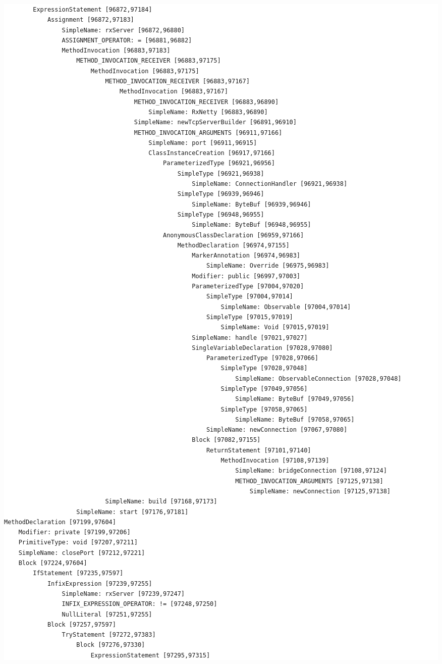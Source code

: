             ExpressionStatement [96872,97184]
                Assignment [96872,97183]
                    SimpleName: rxServer [96872,96880]
                    ASSIGNMENT_OPERATOR: = [96881,96882]
                    MethodInvocation [96883,97183]
                        METHOD_INVOCATION_RECEIVER [96883,97175]
                            MethodInvocation [96883,97175]
                                METHOD_INVOCATION_RECEIVER [96883,97167]
                                    MethodInvocation [96883,97167]
                                        METHOD_INVOCATION_RECEIVER [96883,96890]
                                            SimpleName: RxNetty [96883,96890]
                                        SimpleName: newTcpServerBuilder [96891,96910]
                                        METHOD_INVOCATION_ARGUMENTS [96911,97166]
                                            SimpleName: port [96911,96915]
                                            ClassInstanceCreation [96917,97166]
                                                ParameterizedType [96921,96956]
                                                    SimpleType [96921,96938]
                                                        SimpleName: ConnectionHandler [96921,96938]
                                                    SimpleType [96939,96946]
                                                        SimpleName: ByteBuf [96939,96946]
                                                    SimpleType [96948,96955]
                                                        SimpleName: ByteBuf [96948,96955]
                                                AnonymousClassDeclaration [96959,97166]
                                                    MethodDeclaration [96974,97155]
                                                        MarkerAnnotation [96974,96983]
                                                            SimpleName: Override [96975,96983]
                                                        Modifier: public [96997,97003]
                                                        ParameterizedType [97004,97020]
                                                            SimpleType [97004,97014]
                                                                SimpleName: Observable [97004,97014]
                                                            SimpleType [97015,97019]
                                                                SimpleName: Void [97015,97019]
                                                        SimpleName: handle [97021,97027]
                                                        SingleVariableDeclaration [97028,97080]
                                                            ParameterizedType [97028,97066]
                                                                SimpleType [97028,97048]
                                                                    SimpleName: ObservableConnection [97028,97048]
                                                                SimpleType [97049,97056]
                                                                    SimpleName: ByteBuf [97049,97056]
                                                                SimpleType [97058,97065]
                                                                    SimpleName: ByteBuf [97058,97065]
                                                            SimpleName: newConnection [97067,97080]
                                                        Block [97082,97155]
                                                            ReturnStatement [97101,97140]
                                                                MethodInvocation [97108,97139]
                                                                    SimpleName: bridgeConnection [97108,97124]
                                                                    METHOD_INVOCATION_ARGUMENTS [97125,97138]
                                                                        SimpleName: newConnection [97125,97138]
                                SimpleName: build [97168,97173]
                        SimpleName: start [97176,97181]
    MethodDeclaration [97199,97604]
        Modifier: private [97199,97206]
        PrimitiveType: void [97207,97211]
        SimpleName: closePort [97212,97221]
        Block [97224,97604]
            IfStatement [97235,97597]
                InfixExpression [97239,97255]
                    SimpleName: rxServer [97239,97247]
                    INFIX_EXPRESSION_OPERATOR: != [97248,97250]
                    NullLiteral [97251,97255]
                Block [97257,97597]
                    TryStatement [97272,97383]
                        Block [97276,97330]
                            ExpressionStatement [97295,97315]